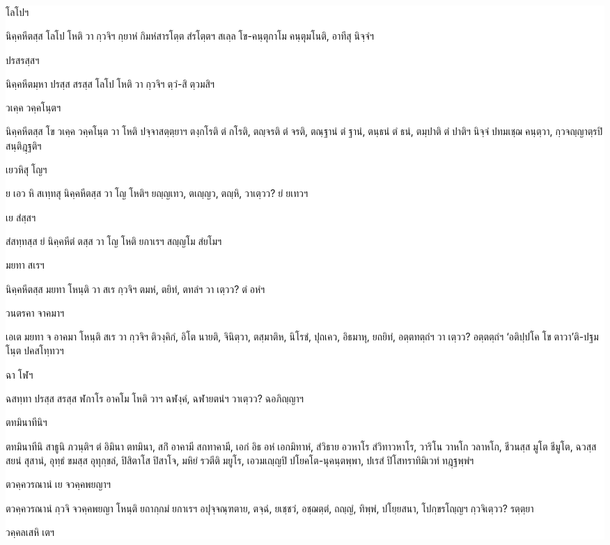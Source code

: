 
<p> โลโปฯ</p>


<p>นิคฺคหีตสฺส โลโป โหติ วา กฺวจิฯ กฺยาหํ กิมหํสารโตฺต สํรโตฺตฯ สเลฺล โข-คนฺตุกาโม คนฺตุมโนติ, อาทีสุ นิจฺจํฯ</p>


<p> ปรสรสฺสฯ</p>


<p>นิคฺคหีตมฺหา ปรสฺส สรสฺส โลโป โหติ วา กฺวจิฯ ตฺวํ-สิ ตฺวมสิฯ</p>


<p> วเคฺค วคฺคโนฺตฯ</p>


<p>นิคฺคหีตสฺส โข วเคฺค วคฺคโนฺต วา โหติ ปจฺจาสตฺตฺยาฯ ตงฺกโรติ ตํ กโรติ, ตญฺจรติ ตํ จรติ, ตณฺฐานํ ตํ ฐานํ, ตนฺธนํ ตํ ธนํ, ตมฺปาติ ตํ ปาติฯ นิจฺจํ ปทมเชฺฌ คนฺตฺวา, กฺวจญฺญาตฺรปิ สนฺติฎฺฐติฯ</p>


<p> เยวหิสุ โญฯ</p>


<p>ย  เอว หิ สเทฺทสุ นิคฺคหีตสฺส วา โญ โหติฯ ยญฺญเทว, ตเญฺญว, ตญฺหิ, วาเตฺวว? ยํ ยเทวฯ</p>


<p> เย สํสฺสฯ</p>


<p>สํสทฺทสฺส ยํ นิคฺคหีตํ ตสฺส วา โญ โหติ ยกาเรฯ สญฺญโม สํยโมฯ</p>


<p> มยทา สเรฯ</p>


<p>นิคฺคหีตสฺส มยทา โหนฺติ วา สเร กฺวจิฯ ตมหํ, ตยิทํ, ตทลํฯ วา เตฺวว? ตํ อหํฯ</p>


<p> วนตรคา จาคมาฯ</p>


<p>เอเต มยทา จ อาคมา โหนฺติ สเร วา กฺวจิฯ ติวงฺคิกํ, อิโต นายติ, จินิตฺวา, ตสฺมาติห, นิโรชํ, ปุถเคว, อิธมาหุ, ยถยิทํ, อตฺตทตฺถํฯ วา เตฺวว? อตฺตตฺถํฯ ‘อติปฺปโค โข ตาวา’ติ-ปฐมโนฺต ปคสโทฺทวฯ</p>


<p> ฉา โฬฯ</p>


<p>ฉสทฺทา ปรสฺส สรสฺส ฬกาโร อาคโม โหติ วาฯ ฉฬงฺคํ, ฉฬายตนํฯ วาเตฺวว? ฉอภิญฺญาฯ</p>


<p> ตทมินาทีนิฯ</p>


<p>ตทมินาทีนิ  สาธูนิ ภวนฺติฯ ตํ อิมินา ตทมินา, สกิํ อาคามี สกทาคามี, เอกํ อิธ อหํ เอกมิทาหํ, สํวิธาย อวหาโร สํวิทาวหาโร, วาริโน วาหโก วลาหโก, ชีวนสฺส มูโต ชีมูโต, ฉวสฺส สยนํ สุสานํ, อุทฺธํ ขมสฺส อุทุกฺขลํ, ปิสิตาโส ปิสาโจ, มหิยํ รวตีติ มยูโร, เอวมเญฺญปิ ปโยคโต-นุคนฺตพฺพา, ปเรสํ ปิโสทราทิมิเวทํ ทฎฺฐพฺพํฯ</p>


<p> ตวคฺควรณานํ เย จวคฺคพยญาฯ</p>


<p>ตวคฺควรณานํ กฺวจิ จวคฺคพยญา โหนฺติ ยถากฺกมํ ยกาเรฯ อปุจฺจณฺฑตาย, ตจฺฉํ, ยเชฺชวํ, อชฺฌตฺตํ, ถญฺญํ, ทิพฺพํ, ปโยฺยสนา, โปกฺขรโญฺญฯ กฺวจิเตฺวว? รตฺตฺยา</p>


<p> วคฺคลเสหิ เตฯ</p>

